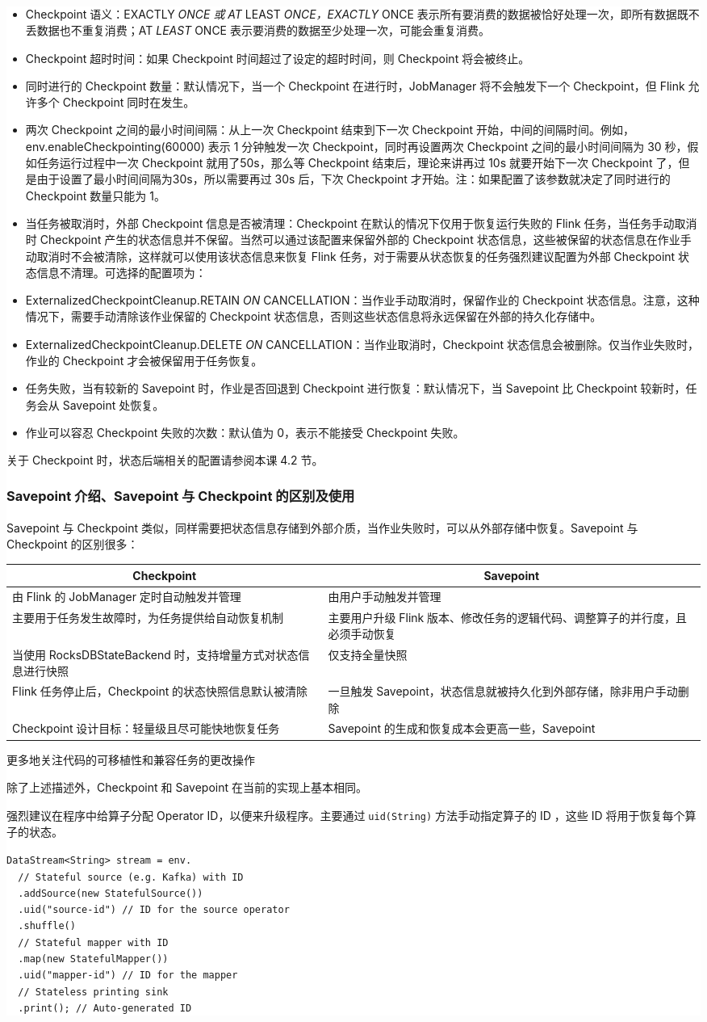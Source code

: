   * Checkpoint 语义：EXACTLY _ONCE 或 AT_ LEAST _ONCE，EXACTLY_ ONCE 表示所有要消费的数据被恰好处理一次，即所有数据既不丢数据也不重复消费；AT _LEAST_ ONCE 表示要消费的数据至少处理一次，可能会重复消费。

  * Checkpoint 超时时间：如果 Checkpoint 时间超过了设定的超时时间，则 Checkpoint 将会被终止。

  * 同时进行的 Checkpoint 数量：默认情况下，当一个 Checkpoint 在进行时，JobManager 将不会触发下一个 Checkpoint，但 Flink 允许多个 Checkpoint 同时在发生。

  * 两次 Checkpoint 之间的最小时间间隔：从上一次 Checkpoint 结束到下一次 Checkpoint 开始，中间的间隔时间。例如，env.enableCheckpointing(60000) 表示 1 分钟触发一次 Checkpoint，同时再设置两次 Checkpoint 之间的最小时间间隔为 30 秒，假如任务运行过程中一次 Checkpoint 就用了50s，那么等 Checkpoint 结束后，理论来讲再过 10s 就要开始下一次 Checkpoint 了，但是由于设置了最小时间间隔为30s，所以需要再过 30s 后，下次 Checkpoint 才开始。注：如果配置了该参数就决定了同时进行的 Checkpoint 数量只能为 1。

  * 当任务被取消时，外部 Checkpoint 信息是否被清理：Checkpoint 在默认的情况下仅用于恢复运行失败的 Flink 任务，当任务手动取消时 Checkpoint 产生的状态信息并不保留。当然可以通过该配置来保留外部的 Checkpoint 状态信息，这些被保留的状态信息在作业手动取消时不会被清除，这样就可以使用该状态信息来恢复 Flink 任务，对于需要从状态恢复的任务强烈建议配置为外部 Checkpoint 状态信息不清理。可选择的配置项为：

  * ExternalizedCheckpointCleanup.RETAIN _ON_ CANCELLATION：当作业手动取消时，保留作业的 Checkpoint 状态信息。注意，这种情况下，需要手动清除该作业保留的 Checkpoint 状态信息，否则这些状态信息将永远保留在外部的持久化存储中。

  * ExternalizedCheckpointCleanup.DELETE _ON_ CANCELLATION：当作业取消时，Checkpoint 状态信息会被删除。仅当作业失败时，作业的 Checkpoint 才会被保留用于任务恢复。

  * 任务失败，当有较新的 Savepoint 时，作业是否回退到 Checkpoint 进行恢复：默认情况下，当 Savepoint 比 Checkpoint 较新时，任务会从 Savepoint 处恢复。

  * 作业可以容忍 Checkpoint 失败的次数：默认值为 0，表示不能接受 Checkpoint 失败。

关于 Checkpoint 时，状态后端相关的配置请参阅本课 4.2 节。

### Savepoint 介绍、Savepoint 与 Checkpoint 的区别及使用

Savepoint 与 Checkpoint 类似，同样需要把状态信息存储到外部介质，当作业失败时，可以从外部存储中恢复。Savepoint 与
Checkpoint 的区别很多：

Checkpoint | Savepoint  
---|---  
由 Flink 的 JobManager 定时自动触发并管理 | 由用户手动触发并管理  
主要用于任务发生故障时，为任务提供给自动恢复机制 | 主要用户升级 Flink 版本、修改任务的逻辑代码、调整算子的并行度，且必须手动恢复  
当使用 RocksDBStateBackend 时，支持增量方式对状态信息进行快照 | 仅支持全量快照  
Flink 任务停止后，Checkpoint 的状态快照信息默认被清除 | 一旦触发 Savepoint，状态信息就被持久化到外部存储，除非用户手动删除  
Checkpoint 设计目标：轻量级且尽可能快地恢复任务 | Savepoint 的生成和恢复成本会更高一些，Savepoint
更多地关注代码的可移植性和兼容任务的更改操作  
  
除了上述描述外，Checkpoint 和 Savepoint 在当前的实现上基本相同。

强烈建议在程序中给算子分配 Operator ID，以便来升级程序。主要通过 `uid(String)` 方法手动指定算子的 ID ，这些 ID
将用于恢复每个算子的状态。

    
    
    DataStream<String> stream = env.
      // Stateful source (e.g. Kafka) with ID
      .addSource(new StatefulSource())
      .uid("source-id") // ID for the source operator
      .shuffle()
      // Stateful mapper with ID
      .map(new StatefulMapper())
      .uid("mapper-id") // ID for the mapper
      // Stateless printing sink
      .print(); // Auto-generated ID
    